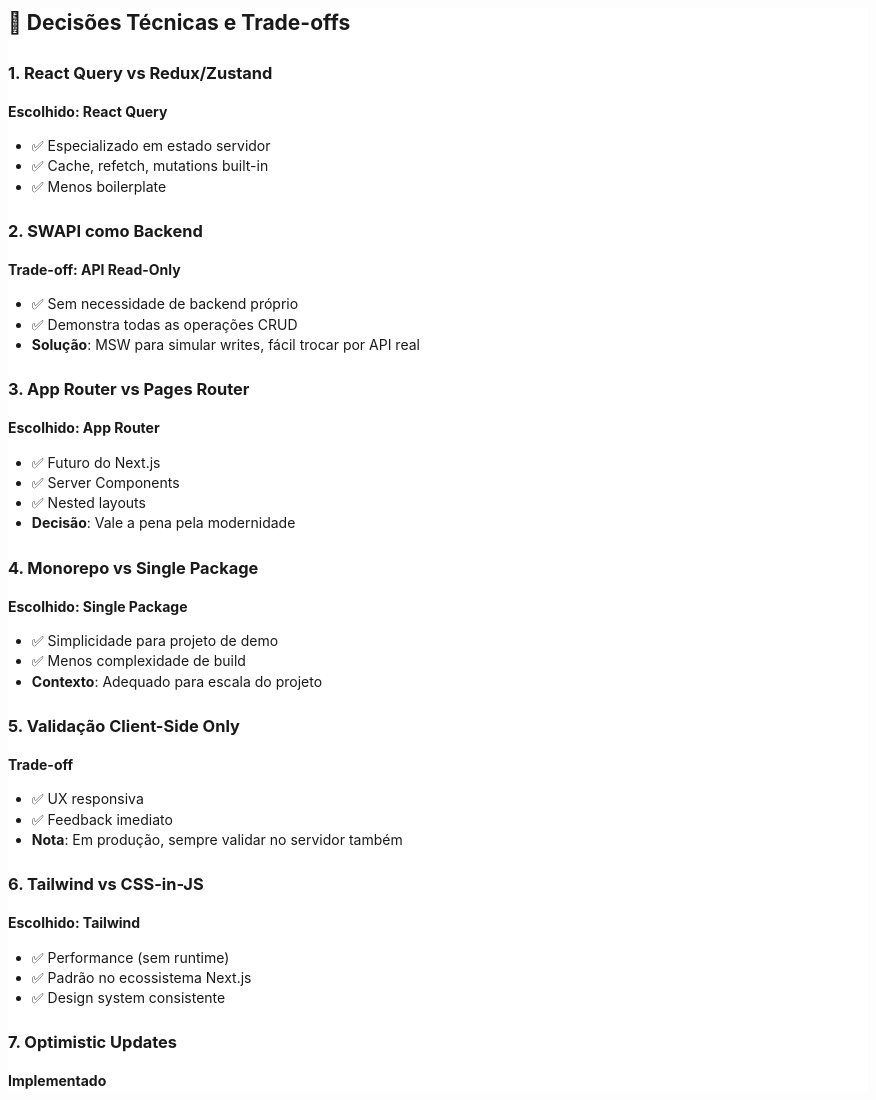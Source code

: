 ## 🤔 Decisões Técnicas e Trade-offs

### 1. React Query vs Redux/Zustand

**Escolhido: React Query**

- ✅ Especializado em estado servidor
- ✅ Cache, refetch, mutations built-in
- ✅ Menos boilerplate

### 2. SWAPI como Backend

**Trade-off: API Read-Only**

- ✅ Sem necessidade de backend próprio
- ✅ Demonstra todas as operações CRUD
- **Solução**: MSW para simular writes, fácil trocar por API real

### 3. App Router vs Pages Router

**Escolhido: App Router**

- ✅ Futuro do Next.js
- ✅ Server Components
- ✅ Nested layouts
- **Decisão**: Vale a pena pela modernidade

### 4. Monorepo vs Single Package

**Escolhido: Single Package**

- ✅ Simplicidade para projeto de demo
- ✅ Menos complexidade de build
- **Contexto**: Adequado para escala do projeto

### 5. Validação Client-Side Only

**Trade-off**

- ✅ UX responsiva
- ✅ Feedback imediato
- **Nota**: Em produção, sempre validar no servidor também

### 6. Tailwind vs CSS-in-JS

**Escolhido: Tailwind**

- ✅ Performance (sem runtime)
- ✅ Padrão no ecossistema Next.js
- ✅ Design system consistente

### 7. Optimistic Updates

**Implementado**
